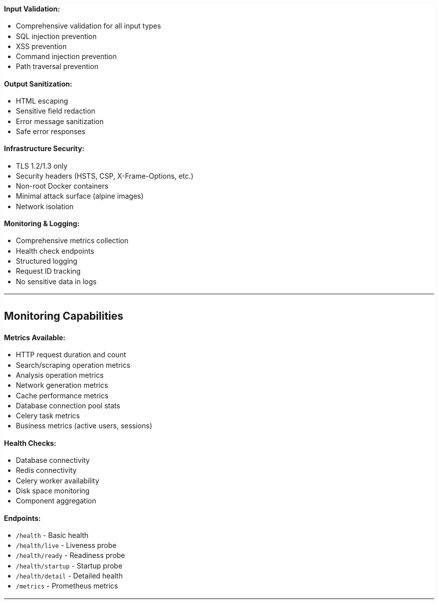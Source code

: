 **Input Validation:**
- Comprehensive validation for all input types
- SQL injection prevention
- XSS prevention
- Command injection prevention
- Path traversal prevention

**Output Sanitization:**
- HTML escaping
- Sensitive field redaction
- Error message sanitization
- Safe error responses

**Infrastructure Security:**
- TLS 1.2/1.3 only
- Security headers (HSTS, CSP, X-Frame-Options, etc.)
- Non-root Docker containers
- Minimal attack surface (alpine images)
- Network isolation

**Monitoring & Logging:**
- Comprehensive metrics collection
- Health check endpoints
- Structured logging
- Request ID tracking
- No sensitive data in logs

---

## Monitoring Capabilities

**Metrics Available:**
- HTTP request duration and count
- Search/scraping operation metrics
- Analysis operation metrics
- Network generation metrics
- Cache performance metrics
- Database connection pool stats
- Celery task metrics
- Business metrics (active users, sessions)

**Health Checks:**
- Database connectivity
- Redis connectivity
- Celery worker availability
- Disk space monitoring
- Component aggregation

**Endpoints:**
- `/health` - Basic health
- `/health/live` - Liveness probe
- `/health/ready` - Readiness probe
- `/health/startup` - Startup probe
- `/health/detail` - Detailed health
- `/metrics` - Prometheus metrics

---